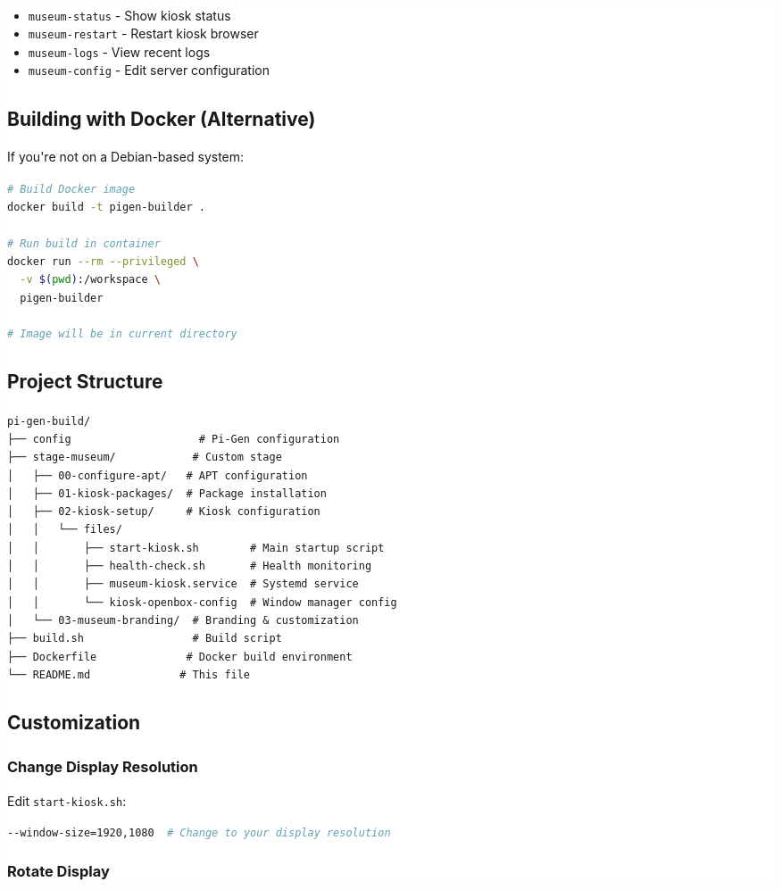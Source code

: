 - `museum-status` - Show kiosk status
- `museum-restart` - Restart kiosk browser
- `museum-logs` - View recent logs
- `museum-config` - Edit server configuration

## Building with Docker (Alternative)

If you're not on a Debian-based system:

```bash
# Build Docker image
docker build -t pigen-builder .

# Run build in container
docker run --rm --privileged \
  -v $(pwd):/workspace \
  pigen-builder

# Image will be in current directory
```

## Project Structure

```
pi-gen-build/
├── config                    # Pi-Gen configuration
├── stage-museum/            # Custom stage
│   ├── 00-configure-apt/   # APT configuration
│   ├── 01-kiosk-packages/  # Package installation
│   ├── 02-kiosk-setup/     # Kiosk configuration
│   │   └── files/
│   │       ├── start-kiosk.sh        # Main startup script
│   │       ├── health-check.sh       # Health monitoring
│   │       ├── museum-kiosk.service  # Systemd service
│   │       └── kiosk-openbox-config  # Window manager config
│   └── 03-museum-branding/  # Branding & customization
├── build.sh                 # Build script
├── Dockerfile              # Docker build environment
└── README.md              # This file
```

## Customization

### Change Display Resolution

Edit `start-kiosk.sh`:
```bash
--window-size=1920,1080  # Change to your display resolution
```

### Rotate Display
